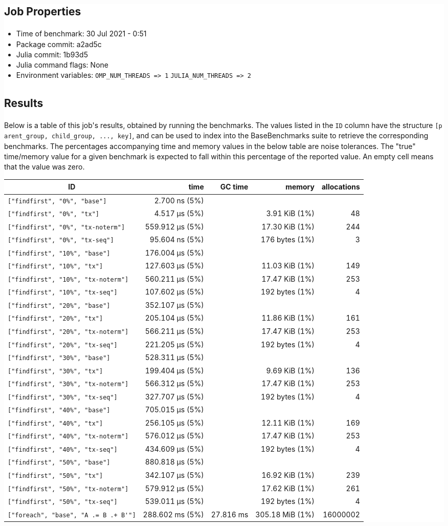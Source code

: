 ## Job Properties
* Time of benchmark: 30 Jul 2021 - 0:51
* Package commit: a2ad5c
* Julia commit: 1b93d5
* Julia command flags: None
* Environment variables: `OMP_NUM_THREADS => 1` `JULIA_NUM_THREADS => 2`

## Results
Below is a table of this job's results, obtained by running the benchmarks.
The values listed in the `ID` column have the structure `[parent_group, child_group, ..., key]`, and can be used to
index into the BaseBenchmarks suite to retrieve the corresponding benchmarks.
The percentages accompanying time and memory values in the below table are noise tolerances. The "true"
time/memory value for a given benchmark is expected to fall within this percentage of the reported value.
An empty cell means that the value was zero.

| ID                                                                 | time            | GC time   | memory           | allocations |
|--------------------------------------------------------------------|----------------:|----------:|-----------------:|------------:|
| `["findfirst", "0%", "base"]`                                      |   2.700 ns (5%) |           |                  |             |
| `["findfirst", "0%", "tx"]`                                        |   4.517 μs (5%) |           |    3.91 KiB (1%) |          48 |
| `["findfirst", "0%", "tx-noterm"]`                                 | 559.912 μs (5%) |           |   17.30 KiB (1%) |         244 |
| `["findfirst", "0%", "tx-seq"]`                                    |  95.604 ns (5%) |           |   176 bytes (1%) |           3 |
| `["findfirst", "10%", "base"]`                                     | 176.004 μs (5%) |           |                  |             |
| `["findfirst", "10%", "tx"]`                                       | 127.603 μs (5%) |           |   11.03 KiB (1%) |         149 |
| `["findfirst", "10%", "tx-noterm"]`                                | 560.211 μs (5%) |           |   17.47 KiB (1%) |         253 |
| `["findfirst", "10%", "tx-seq"]`                                   | 107.602 μs (5%) |           |   192 bytes (1%) |           4 |
| `["findfirst", "20%", "base"]`                                     | 352.107 μs (5%) |           |                  |             |
| `["findfirst", "20%", "tx"]`                                       | 205.104 μs (5%) |           |   11.86 KiB (1%) |         161 |
| `["findfirst", "20%", "tx-noterm"]`                                | 566.211 μs (5%) |           |   17.47 KiB (1%) |         253 |
| `["findfirst", "20%", "tx-seq"]`                                   | 221.205 μs (5%) |           |   192 bytes (1%) |           4 |
| `["findfirst", "30%", "base"]`                                     | 528.311 μs (5%) |           |                  |             |
| `["findfirst", "30%", "tx"]`                                       | 199.404 μs (5%) |           |    9.69 KiB (1%) |         136 |
| `["findfirst", "30%", "tx-noterm"]`                                | 566.312 μs (5%) |           |   17.47 KiB (1%) |         253 |
| `["findfirst", "30%", "tx-seq"]`                                   | 327.707 μs (5%) |           |   192 bytes (1%) |           4 |
| `["findfirst", "40%", "base"]`                                     | 705.015 μs (5%) |           |                  |             |
| `["findfirst", "40%", "tx"]`                                       | 256.105 μs (5%) |           |   12.11 KiB (1%) |         169 |
| `["findfirst", "40%", "tx-noterm"]`                                | 576.012 μs (5%) |           |   17.47 KiB (1%) |         253 |
| `["findfirst", "40%", "tx-seq"]`                                   | 434.609 μs (5%) |           |   192 bytes (1%) |           4 |
| `["findfirst", "50%", "base"]`                                     | 880.818 μs (5%) |           |                  |             |
| `["findfirst", "50%", "tx"]`                                       | 342.107 μs (5%) |           |   16.92 KiB (1%) |         239 |
| `["findfirst", "50%", "tx-noterm"]`                                | 579.912 μs (5%) |           |   17.62 KiB (1%) |         261 |
| `["findfirst", "50%", "tx-seq"]`                                   | 539.011 μs (5%) |           |   192 bytes (1%) |           4 |
| `["foreach", "base", "A .= B .+ B'"]`                              | 288.602 ms (5%) | 27.816 ms |  305.18 MiB (1%) |    16000002 |